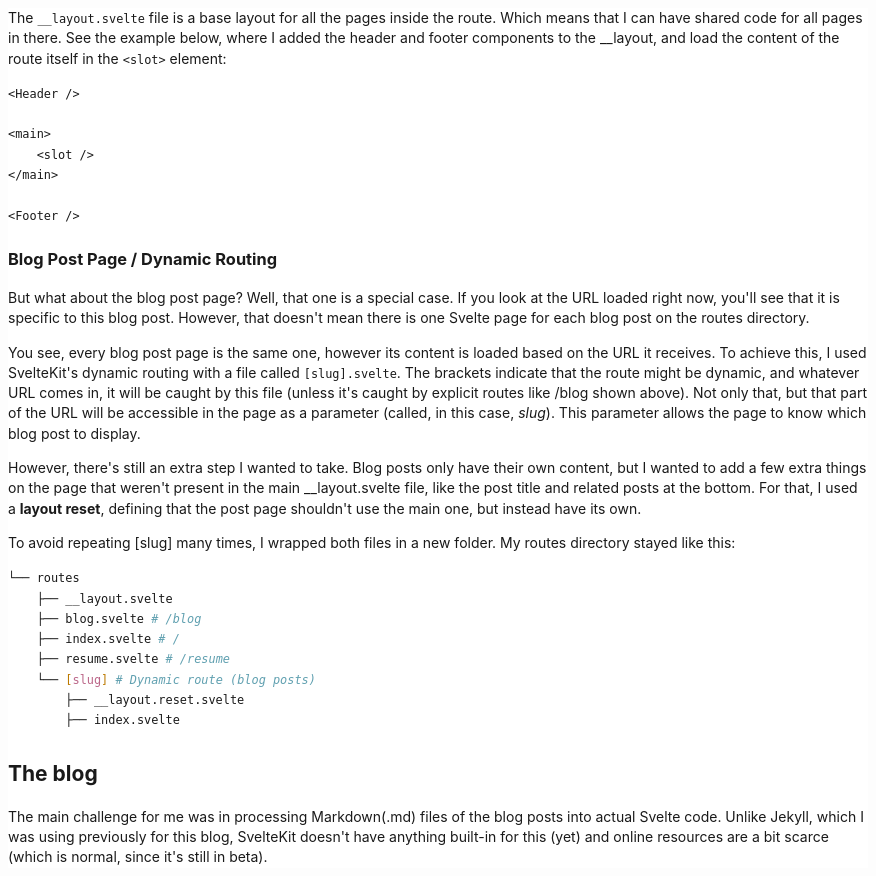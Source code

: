 The `__layout.svelte` file is a base layout for all the pages inside the route. Which means that I can have shared code for all pages in there. See the example below, where I added the header and footer components to the __layout, and load the content of the route itself in the `<slot>` element:

<CodeBlock lang="svelte" filename="__layout.svelte">

```svelte
<Header />

<main>
	<slot />
</main>

<Footer />
```
</CodeBlock>

### Blog Post Page / Dynamic Routing

But what about the blog post page? Well, that one is a special case. If you look at the URL loaded right now, you'll see that it is specific to this blog post. However, that doesn't mean there is one Svelte page for each blog post on the routes directory.

You see, every blog post page is the same one, however its content is loaded based on the URL it receives. To achieve this, I used SvelteKit's dynamic routing with a file called `[slug].svelte`. The brackets indicate that the route might be dynamic, and whatever URL comes in, it will be caught by this file (unless it's caught by explicit routes like /blog shown above). Not only that, but that part of the URL will be accessible in the page as a parameter (called, in this case, _slug_). This parameter allows the page to know which blog post to display.

However, there's still an extra step I wanted to take. Blog posts only have their own content, but I wanted to add a few extra things on the page that weren't present in the main __layout.svelte file, like the post title and related posts at the bottom. For that, I used a **layout reset**, defining that the post page shouldn't use the main one, but instead have its own.

To avoid repeating [slug] many times, I wrapped both files in a new folder. My routes directory stayed like this:

<CodeBlock>

```bash
└── routes
    ├── __layout.svelte
    ├── blog.svelte # /blog
    ├── index.svelte # /
    ├── resume.svelte # /resume
    └── [slug] # Dynamic route (blog posts)
        ├── __layout.reset.svelte
        ├── index.svelte
```
</CodeBlock>

## The blog

The main challenge for me was in processing Markdown(.md) files of the blog posts into actual Svelte code. Unlike Jekyll, which I was using previously for this blog, SvelteKit doesn't have anything built-in for this (yet) and online resources are a bit scarce (which is normal, since it's still in beta).
